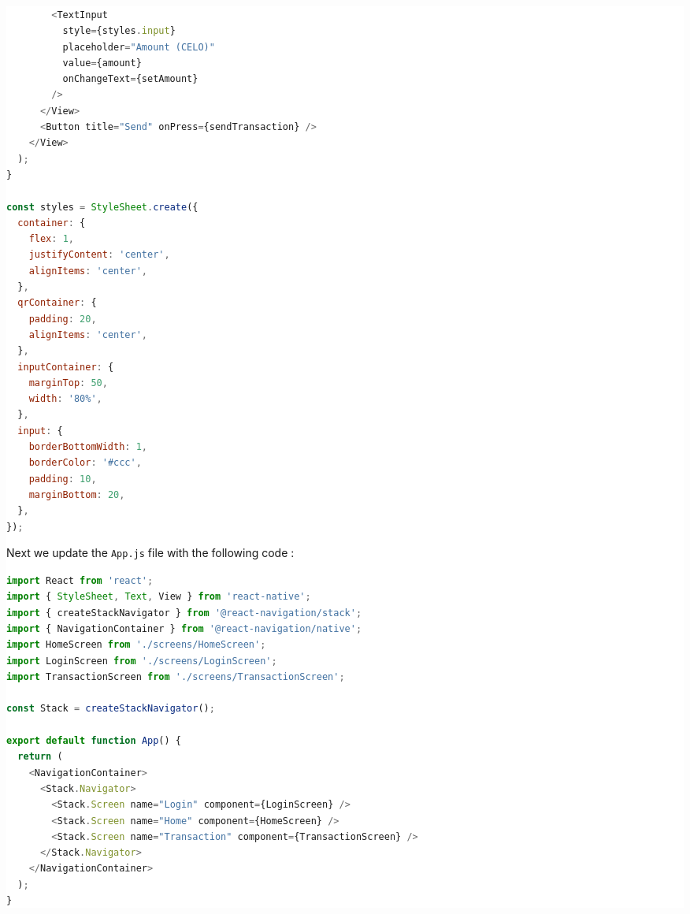 ```javascript
        <TextInput
          style={styles.input}
          placeholder="Amount (CELO)"
          value={amount}
          onChangeText={setAmount}
        />
      </View>
      <Button title="Send" onPress={sendTransaction} />
    </View>
  );
}

const styles = StyleSheet.create({
  container: {
    flex: 1,
    justifyContent: 'center',
    alignItems: 'center',
  },
  qrContainer: {
    padding: 20,
    alignItems: 'center',
  },
  inputContainer: {
    marginTop: 50,
    width: '80%',
  },
  input: {
    borderBottomWidth: 1,
    borderColor: '#ccc',
    padding: 10,
    marginBottom: 20,
  },
});
```
Next we update the `App.js` file with the following code :

``` javascript
import React from 'react';
import { StyleSheet, Text, View } from 'react-native';
import { createStackNavigator } from '@react-navigation/stack';
import { NavigationContainer } from '@react-navigation/native';
import HomeScreen from './screens/HomeScreen';
import LoginScreen from './screens/LoginScreen';
import TransactionScreen from './screens/TransactionScreen';

const Stack = createStackNavigator();

export default function App() {
  return (
    <NavigationContainer>
      <Stack.Navigator>
        <Stack.Screen name="Login" component={LoginScreen} />
        <Stack.Screen name="Home" component={HomeScreen} />
        <Stack.Screen name="Transaction" component={TransactionScreen} />
      </Stack.Navigator>
    </NavigationContainer>
  );
}
```
